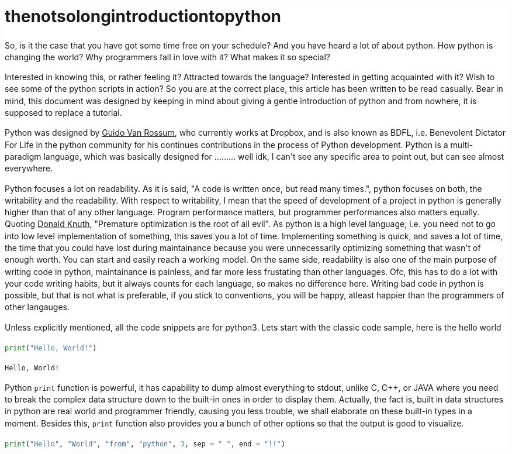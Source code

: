 
# thenotsolongintroductiontopython

So, is it the case that you have got some time free on your schedule? And you have heard a lot of about python. How python is changing the world? Why programmers fall in love with it? What makes it so special?

Interested in knowing this, or rather feeling it? Attracted towards the language? Interested in getting acquainted with it? Wish to see some of the python scripts in action? So you are at the correct place, this article has been written to be read casually. Bear in mind, this document was designed by keeping in mind about giving a gentle introduction of python and from nowhere, it is supposed to replace a tutorial.


Python was designed by [Guido Van Rossum](https://twitter.com/gvanrossum), who currently works at Dropbox, and is also known as BDFL, i.e. Benevolent Dictator For Life in the python community for his continues contributions in the process of Python development. Python is a multi-paradigm language, which was basically designed for .........  well idk, I can't see any specific area to point out, but can see almost everywhere.

Python focuses a lot on readability. As it is said, "A code is written once, but read many times.", python focuses on both, the writability and the readability. With respect to writability, I mean that the speed of development of a project in python is generally higher than that of any other language. Program performance matters, but programmer performances also matters equally. Quoting [Donald Knuth](https://en.wikipedia.org/wiki/Donald_Knuth), "Premature optimization is the root of all evil". As python is a high level language, i.e. you need not to go into low level implementation of something, this saves you a lot of time. Implementing something is quick, and saves a lot of time, the time that you could have lost during maintainance because you were unnecessarily optimizing something that wasn't of enough worth. You can start and easily reach a working model. On the same side, readability is also one of the main purpose of writing code in python, maintainance is painless, and far more less frustating than other languages. Ofc, this has to do a lot with your code writing habits, but it always counts for each language, so makes no difference here. Writing bad code in python is possible, but that is not what is preferable, if you stick to conventions, you will be happy, atleast happier than the programmers of other langauges.

Unless explicitly mentioned, all the code snippets are for python3. Lets start with the classic code sample, here is the hello world


```python
print("Hello, World!")
```

    Hello, World!


Python `print` function is powerful, it has capability to dump almost everything to stdout, unlike C, C++, or JAVA where you need to break the complex data structure down to the built-in ones in order to display them. Actually, the fact is, built in data structures in python are real world and programmer friendly, causing you less trouble, we shall elaborate on these built-in types in a moment. Besides this, `print` function also provides you a bunch of other options so that the output is good to visualize.


```python
print("Hello", "World", "from", "python", 3, sep = " ", end = "!!")
```
